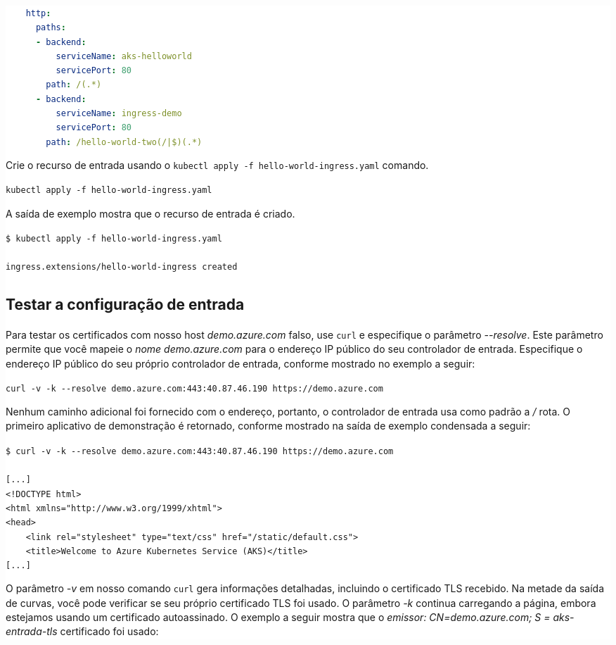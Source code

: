 ```yaml
    http:
      paths:
      - backend:
          serviceName: aks-helloworld
          servicePort: 80
        path: /(.*)
      - backend:
          serviceName: ingress-demo
          servicePort: 80
        path: /hello-world-two(/|$)(.*)
```

Crie o recurso de entrada usando o `kubectl apply -f hello-world-ingress.yaml` comando.

```console
kubectl apply -f hello-world-ingress.yaml
```

A saída de exemplo mostra que o recurso de entrada é criado.

```
$ kubectl apply -f hello-world-ingress.yaml

ingress.extensions/hello-world-ingress created
```

## <a name="test-the-ingress-configuration"></a>Testar a configuração de entrada

Para testar os certificados com nosso host *demo.azure.com* falso, use `curl` e especifique o parâmetro *--resolve*. Este parâmetro permite que você mapeie o *nome demo.azure.com* para o endereço IP público do seu controlador de entrada. Especifique o endereço IP público do seu próprio controlador de entrada, conforme mostrado no exemplo a seguir:

```
curl -v -k --resolve demo.azure.com:443:40.87.46.190 https://demo.azure.com
```

Nenhum caminho adicional foi fornecido com o endereço, portanto, o controlador de entrada usa como padrão a */* rota. O primeiro aplicativo de demonstração é retornado, conforme mostrado na saída de exemplo condensada a seguir:

```
$ curl -v -k --resolve demo.azure.com:443:40.87.46.190 https://demo.azure.com

[...]
<!DOCTYPE html>
<html xmlns="http://www.w3.org/1999/xhtml">
<head>
    <link rel="stylesheet" type="text/css" href="/static/default.css">
    <title>Welcome to Azure Kubernetes Service (AKS)</title>
[...]
```

O parâmetro *-v* em nosso comando `curl` gera informações detalhadas, incluindo o certificado TLS recebido. Na metade da saída de curvas, você pode verificar se seu próprio certificado TLS foi usado. O parâmetro *-k* continua carregando a página, embora estejamos usando um certificado autoassinado. O exemplo a seguir mostra que o *emissor: CN=demo.azure.com; S = aks-entrada-tls* certificado foi usado:


[helm-cli]: ./kubernetes-helm.md
[nginx-ingress]: https://github.com/kubernetes/ingress-nginx
[helm]: https://helm.sh/
[helm-install]: https://docs.helm.sh/using_helm/#installing-helm
[use-helm]: kubernetes-helm.md
[azure-cli-install]: /cli/azure/install-azure-cli
[az-aks-show]: /cli/azure/aks#az-aks-show
[az-network-public-ip-create]: /cli/azure/network/public-ip#az-network-public-ip-create
[aks-ingress-internal]: ingress-internal-ip.md
[aks-ingress-static-tls]: ingress-static-ip.md
[aks-ingress-basic]: ingress-basic.md
[aks-http-app-routing]: http-application-routing.md
[aks-ingress-tls]: ingress-tls.md
[client-source-ip]: concepts-network.md#ingress-controllers